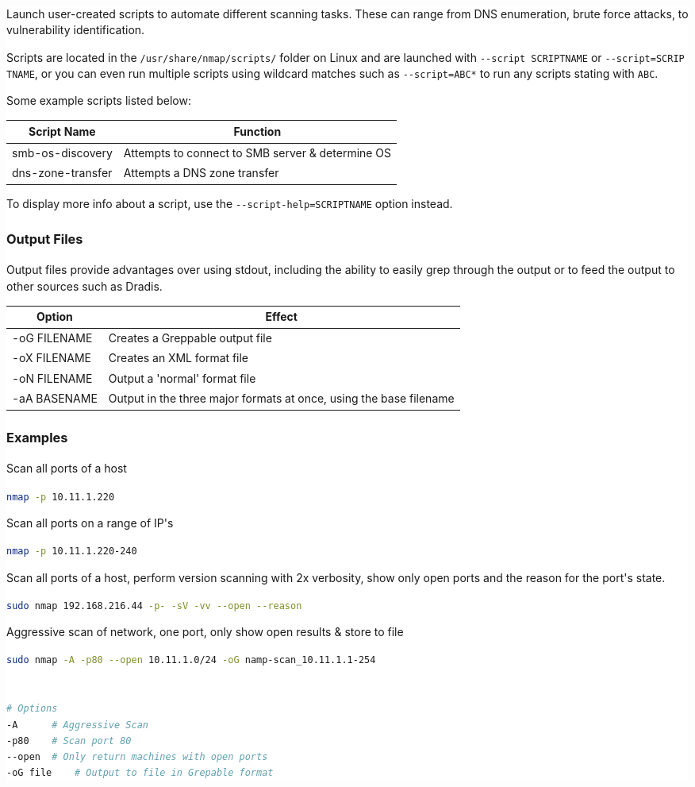 Launch user-created scripts to automate different scanning tasks.  These can range from DNS enumeration, brute force attacks, to vulnerability identification.

Scripts are located in the `/usr/share/nmap/scripts/` folder on Linux and are launched with `--script SCRIPTNAME` or `--script=SCRIPTNAME`, or you can even run multiple scripts using wildcard matches such as `--script=ABC*` to run any scripts stating with `ABC`.

Some example scripts listed below:

| Script Name       | Function                                         |
| ----------------- | ------------------------------------------------ |
| smb-os-discovery  | Attempts to connect to SMB server & determine OS |
| dns-zone-transfer | Attempts a DNS zone transfer                     |

To display more info about a script, use the `--script-help=SCRIPTNAME` option instead.

### Output Files

Output files provide advantages over using stdout, including the ability to easily grep through the output or to feed the output to other sources such as Dradis.

| Option       | Effect                                                       |
| ------------ | ------------------------------------------------------------ |
| -oG FILENAME | Creates a Greppable output file                              |
| -oX FILENAME | Creates an XML format file                                   |
| -oN FILENAME | Output a 'normal' format file                                |
| -aA BASENAME | Output in the three major formats at once, using the base filename |

### Examples

Scan all ports of a host

```bash
nmap -p 10.11.1.220
```

Scan all ports on a range of IP's

```bash
nmap -p 10.11.1.220-240
```

Scan all ports of a host, perform version scanning with 2x verbosity, show only open ports and the reason for the port's state.

```bash
sudo nmap 192.168.216.44 -p- -sV -vv --open --reason
```

Aggressive scan of network, one port, only show open results & store to file

```bash
sudo nmap -A -p80 --open 10.11.1.0/24 -oG namp-scan_10.11.1.1-254


# Options
-A		# Aggressive Scan
-p80	# Scan port 80
--open	# Only return machines with open ports
-oG file	# Output to file in Grepable format
```
